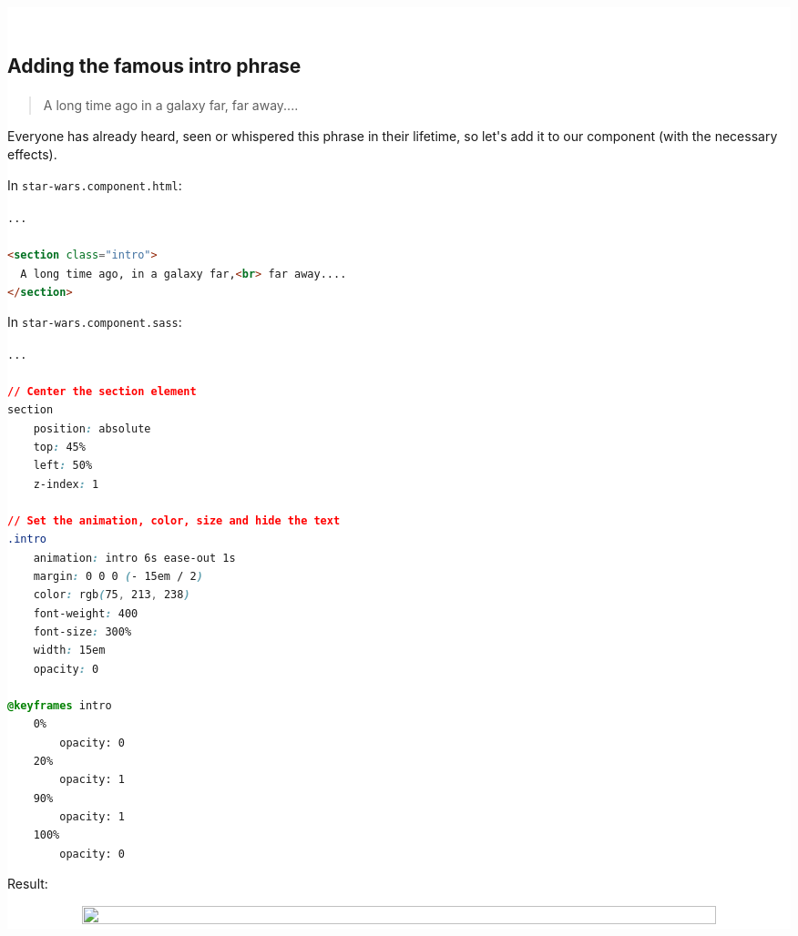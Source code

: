 <br>

## Adding the famous intro phrase

> A long time ago in a galaxy far, far away....

Everyone has already heard, seen or whispered this phrase in their lifetime, so let's add it to our component (with the necessary effects).

In `star-wars.component.html`:

```html
...

<section class="intro">
  A long time ago, in a galaxy far,<br> far away....
</section>
```

In `star-wars.component.sass`:

```css
...

// Center the section element
section
    position: absolute
    top: 45%
    left: 50%
    z-index: 1

// Set the animation, color, size and hide the text
.intro
    animation: intro 6s ease-out 1s
    margin: 0 0 0 (- 15em / 2)
    color: rgb(75, 213, 238)
    font-weight: 400
    font-size: 300%
    width: 15em
    opacity: 0

@keyframes intro
    0%
        opacity: 0
    20%
        opacity: 1
    90%
        opacity: 1
    100%
        opacity: 0
```

Result:

<p align="center">
  <img width="90%" height="90%" src="https://user-images.githubusercontent.com/15229355/34257979-c9982382-e664-11e7-8453-8ed19a800c4c.png">
</p>
